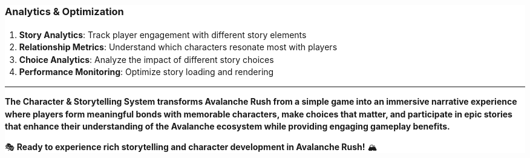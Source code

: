 ### Analytics & Optimization
1. **Story Analytics**: Track player engagement with different story elements
2. **Relationship Metrics**: Understand which characters resonate most with players
3. **Choice Analytics**: Analyze the impact of different story choices
4. **Performance Monitoring**: Optimize story loading and rendering

---

**The Character & Storytelling System transforms Avalanche Rush from a simple game into an immersive narrative experience where players form meaningful bonds with memorable characters, make choices that matter, and participate in epic stories that enhance their understanding of the Avalanche ecosystem while providing engaging gameplay benefits.**

🎭 **Ready to experience rich storytelling and character development in Avalanche Rush!** 🏔️
